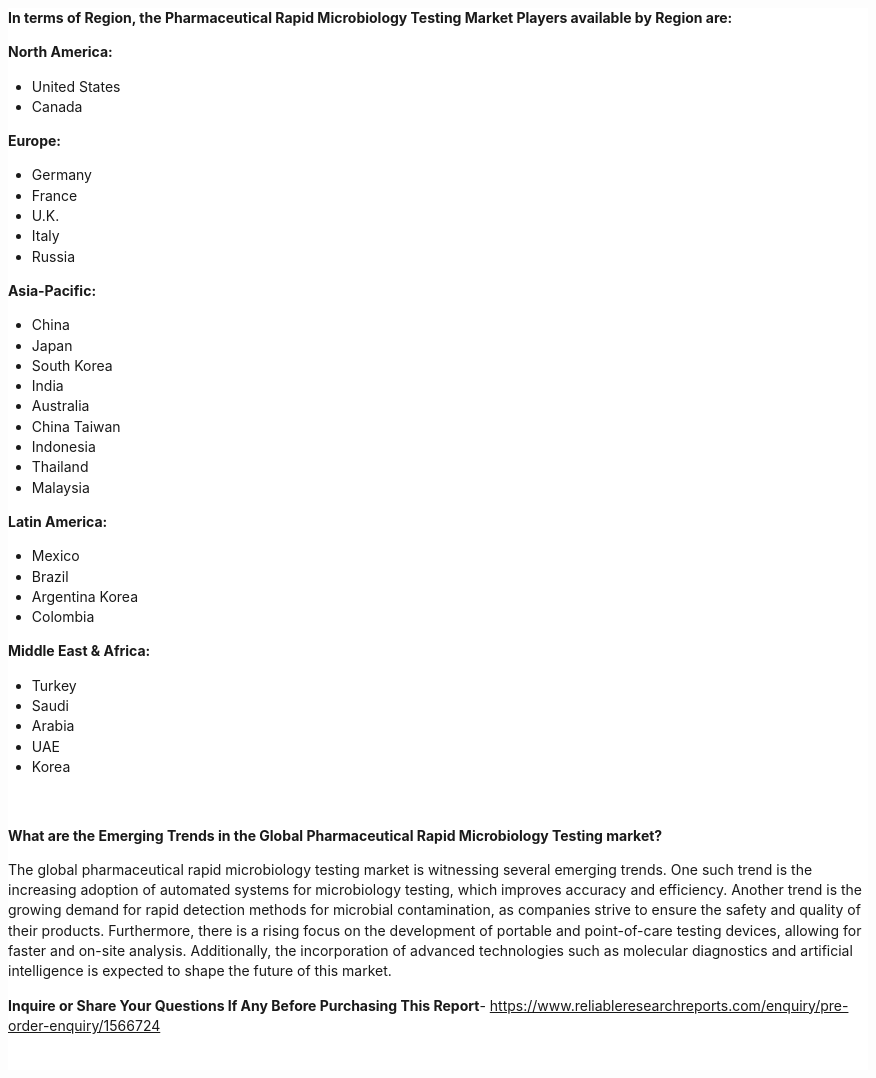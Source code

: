 <p><strong>In terms of Region, the Pharmaceutical Rapid Microbiology Testing Market Players available by Region are:</strong></p>
<p>
    <p> <strong> North America: </strong>
        <ul>
            <li>United States</li>
            <li>Canada</li>
        </ul>
        </p> 
    <p> <strong> Europe: </strong>
        <ul>
            <li>Germany</li>
            <li>France</li>
            <li>U.K.</li>
            <li>Italy</li>
            <li>Russia</li>
        </ul>
        </p> 
    <p> <strong> Asia-Pacific: </strong>
        <ul>
            <li>China</li>
            <li>Japan</li>
            <li>South Korea</li>
            <li>India</li>
            <li>Australia</li>
            <li>China Taiwan</li>
            <li>Indonesia</li>
            <li>Thailand</li>
            <li>Malaysia</li>
        </ul>
        </p> 
    <p> <strong> Latin America: </strong>
        <ul>
            <li>Mexico</li>
            <li>Brazil</li>
            <li>Argentina Korea</li>
            <li>Colombia</li>
        </ul>
        </p> 
    <p> <strong> Middle East & Africa: </strong>
        <ul>
            <li>Turkey</li>
            <li>Saudi</li>
            <li>Arabia</li>
            <li>UAE</li>
            <li>Korea</li>
        </ul>
    </p>
    </p>
<p>&nbsp;</p>
<p><strong>What are the Emerging Trends in the Global Pharmaceutical Rapid Microbiology Testing market?</strong></p>
<p><p>The global pharmaceutical rapid microbiology testing market is witnessing several emerging trends. One such trend is the increasing adoption of automated systems for microbiology testing, which improves accuracy and efficiency. Another trend is the growing demand for rapid detection methods for microbial contamination, as companies strive to ensure the safety and quality of their products. Furthermore, there is a rising focus on the development of portable and point-of-care testing devices, allowing for faster and on-site analysis. Additionally, the incorporation of advanced technologies such as molecular diagnostics and artificial intelligence is expected to shape the future of this market.</p></p>
<p><strong>Inquire or Share Your Questions If Any Before Purchasing This Report</strong>- <a href="https://www.reliableresearchreports.com/enquiry/pre-order-enquiry/1566724">https://www.reliableresearchreports.com/enquiry/pre-order-enquiry/1566724</a></p>
<p>&nbsp;</p>